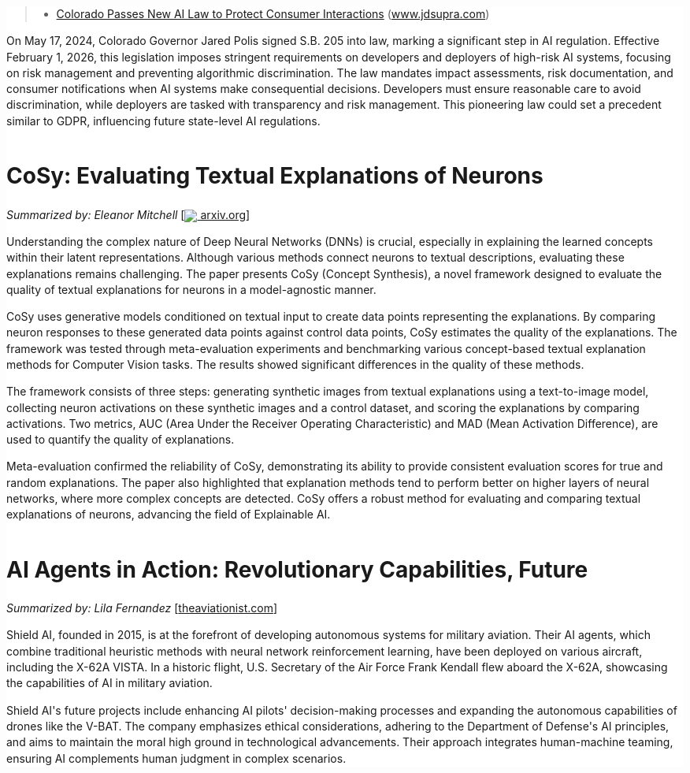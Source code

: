 > * [Colorado Passes New AI Law to Protect Consumer Interactions](https://www.jdsupra.com/legalnews/colorado-passes-new-ai-law-to-protect-3543997/) (www.jdsupra.com)

On May 17, 2024, Colorado Governor Jared Polis signed S.B. 205 into law, marking a significant step in AI regulation. Effective February 1, 2026, this legislation imposes stringent requirements on developers and deployers of high-risk AI systems, focusing on risk management and preventing algorithmic discrimination. The law mandates impact assessments, risk documentation, and consumer notifications when AI systems make consequential decisions. Developers must ensure reasonable care to avoid discrimination, while deployers are tasked with transparency and risk management. This pioneering law could set a precedent similar to GDPR, influencing future state-level AI regulations.

# CoSy: Evaluating Textual Explanations of Neurons
_Summarized by: Eleanor Mitchell_ [[<img src="{{ 'images/pdf.png' | relative_url }}" style='vertical-align: middle; width: 1.2em;' /> arxiv.org](http://arxiv.org/pdf/2405.20331v1)]

Understanding the complex nature of Deep Neural Networks (DNNs) is crucial, especially in explaining the learned concepts within their latent representations. Although various methods connect neurons to textual descriptions, evaluating these explanations remains challenging. The paper presents CoSy (Concept Synthesis), a novel framework designed to evaluate the quality of textual explanations for neurons in a model-agnostic manner.

CoSy uses generative models conditioned on textual input to create data points representing the explanations. By comparing neuron responses to these generated data points against control data points, CoSy estimates the quality of the explanations. The framework was tested through meta-evaluation experiments and benchmarking various concept-based textual explanation methods for Computer Vision tasks. The results showed significant differences in the quality of these methods.

The framework consists of three steps: generating synthetic images from textual explanations using a text-to-image model, collecting neuron activations on these synthetic images and a control dataset, and scoring the explanations by comparing activations. Two metrics, AUC (Area Under the Receiver Operating Characteristic) and MAD (Mean Activation Difference), are used to quantify the quality of explanations.

Meta-evaluation confirmed the reliability of CoSy, demonstrating its ability to provide consistent evaluation scores for true and random explanations. The paper also highlighted that explanation methods tend to perform better on higher layers of neural networks, where more complex concepts are detected. CoSy offers a robust method for evaluating and comparing textual explanations of neurons, advancing the field of Explainable AI.

# AI Agents in Action: Revolutionary Capabilities, Future
_Summarized by: Lila Fernandez_ [[theaviationist.com](https://theaviationist.com/2024/05/30/ai-agents-in-action/)]

Shield AI, founded in 2015, is at the forefront of developing autonomous systems for military aviation. Their AI agents, which combine traditional heuristic methods with neural network reinforcement learning, have been deployed on various aircraft, including the X-62A VISTA. In a historic flight, U.S. Secretary of the Air Force Frank Kendall flew aboard the X-62A, showcasing the capabilities of AI in military aviation.

Shield AI's future projects include enhancing AI pilots' decision-making processes and expanding the autonomous capabilities of drones like the V-BAT. The company emphasizes ethical considerations, adhering to the Department of Defense's AI principles, and aims to maintain the moral high ground in technological advancements. Their approach integrates human-machine teaming, ensuring AI complements human judgment in complex scenarios.
